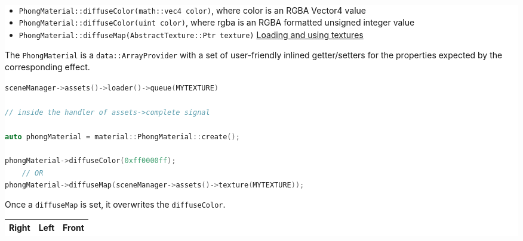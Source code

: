 -   `PhongMaterial::diffuseColor(math::vec4 color)`, where color is an RGBA Vector4 value
-   `PhongMaterial::diffuseColor(uint color)`, where rgba is an RGBA formatted unsigned integer value
-   `PhongMaterial::diffuseMap(AbstractTexture::Ptr texture)` [Loading and using textures](../tutorial/15-Loading_and_using_textures.md)

The `PhongMaterial` is a `data::ArrayProvider` with a set of user-friendly inlined getter/setters for the properties expected by the corresponding effect.

```cpp
sceneManager->assets()->loader()->queue(MYTEXTURE)

// inside the handler of assets->complete signal

auto phongMaterial = material::PhongMaterial::create();

phongMaterial->diffuseColor(0xff0000ff);
	// OR
phongMaterial->diffuseMap(sceneManager->assets()->texture(MYTEXTURE));
```


Once a `diffuseMap` is set, it overwrites the `diffuseColor`.

| Right                                                                                    | Left                                                                       | Front                                                                        |
|------------------------------------------------------------------------------------------|----------------------------------------------------------------------------|------------------------------------------------------------------------------|